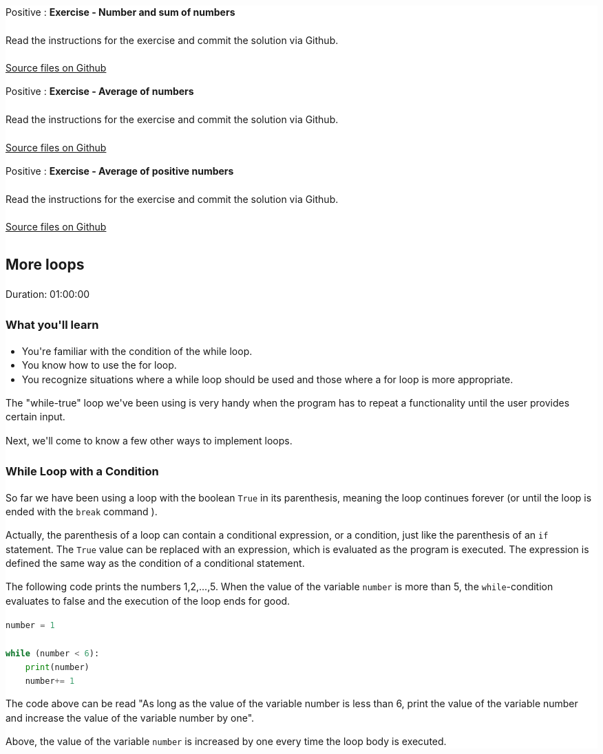Positive
: **Exercise - Number and sum of numbers** <br><br> Read the instructions for the exercise and commit the solution via Github. <br><br> [Source files on Github](https://github.com/btec-diploma-unit4-programming-master/exercise-2-11-number-and-sum-of-numbers.git)

Positive
: **Exercise - Average of numbers** <br><br> Read the instructions for the exercise and commit the solution via Github. <br><br> [Source files on Github](https://github.com/btec-diploma-unit4-programming-master/exercise-2-12-average-of-numbers.git)

Positive
: **Exercise - Average of positive numbers** <br><br> Read the instructions for the exercise and commit the solution via Github. <br><br> [Source files on Github](https://github.com/btec-diploma-unit4-programming-master/exercise-2-13-average-of-positive-numbers.git)

## More loops
Duration: 01:00:00

### What you'll learn
* You're familiar with the condition of the while loop.
* You know how to use the for loop.
* You recognize situations where a while loop should be used and those where a for loop is more appropriate.

The "while-true" loop we've been using is very handy when the program has to repeat a functionality until the user provides certain input.

Next, we'll come to know a few other ways to implement loops.

### While Loop with a Condition

So far we have been using a loop with the boolean `True` in its parenthesis, meaning the loop continues forever (or until the loop is ended with the `break` command ).

Actually, the parenthesis of a loop can contain a conditional expression, or a condition, just like the parenthesis of an `if` statement. The  `True` value can be replaced with an expression, which is evaluated as the program is executed. The expression is defined the same way as the condition of a conditional statement.

The following code prints the numbers 1,2,...,5. When the value of the variable `number` is more than 5, the `while`-condition evaluates to false and the execution of the loop ends for good.

```python
number = 1

while (number < 6):
    print(number)
    number+= 1
```

The code above can be read "As long as the value of the variable number is less than 6, print the value of the variable number and increase the value of the variable number by one".

Above, the value of the variable `number` is increased by one every time the loop body is executed.
